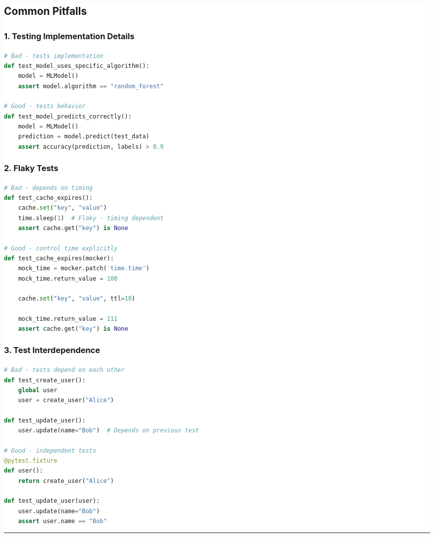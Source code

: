 
## Common Pitfalls

### 1. Testing Implementation Details

```python
# Bad - tests implementation
def test_model_uses_specific_algorithm():
    model = MLModel()
    assert model.algorithm == "random_forest"

# Good - tests behavior
def test_model_predicts_correctly():
    model = MLModel()
    prediction = model.predict(test_data)
    assert accuracy(prediction, labels) > 0.9
```

### 2. Flaky Tests

```python
# Bad - depends on timing
def test_cache_expires():
    cache.set("key", "value")
    time.sleep(1)  # Flaky - timing dependent
    assert cache.get("key") is None

# Good - control time explicitly
def test_cache_expires(mocker):
    mock_time = mocker.patch('time.time')
    mock_time.return_value = 100

    cache.set("key", "value", ttl=10)

    mock_time.return_value = 111
    assert cache.get("key") is None
```

### 3. Test Interdependence

```python
# Bad - tests depend on each other
def test_create_user():
    global user
    user = create_user("Alice")

def test_update_user():
    user.update(name="Bob")  # Depends on previous test

# Good - independent tests
@pytest.fixture
def user():
    return create_user("Alice")

def test_update_user(user):
    user.update(name="Bob")
    assert user.name == "Bob"
```

---